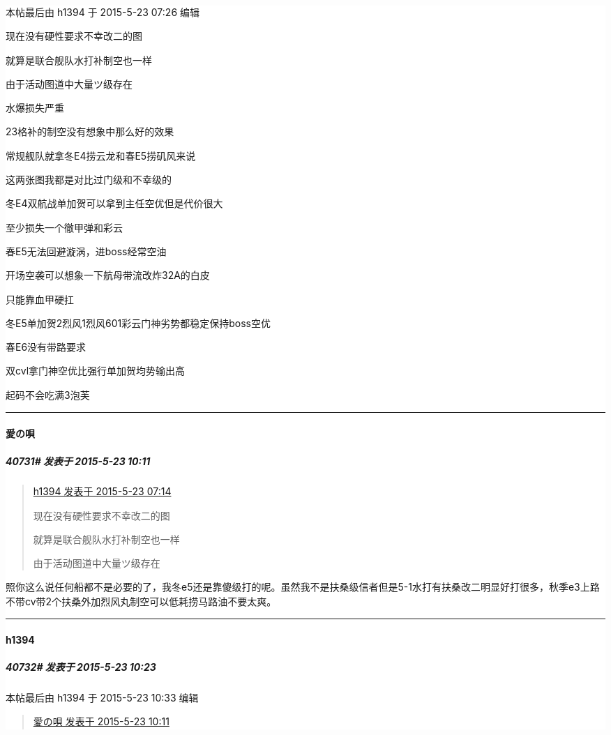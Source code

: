 
 本帖最后由 h1394 于 2015-5-23 07:26 编辑 

现在没有硬性要求不幸改二的图

就算是联合舰队水打补制空也一样

由于活动图道中大量ツ级存在

水爆损失严重

23格补的制空没有想象中那么好的效果

常规舰队就拿冬E4捞云龙和春E5捞矶风来说

这两张图我都是对比过门级和不幸级的

冬E4双航战单加贺可以拿到主任空优但是代价很大

至少损失一个徹甲弹和彩云

春E5无法回避漩涡，进boss经常空油

开场空袭可以想象一下航母带流改炸32A的白皮

只能靠血甲硬扛

冬E5单加贺2烈风1烈风601彩云门神劣势都稳定保持boss空优

春E6没有带路要求

双cvl拿门神空优比强行单加贺均势输出高

起码不会吃满3泡芙


*****

####  愛の唄  
##### 40731#       发表于 2015-5-23 10:11


<blockquote><a href="httphttps://bbs.saraba1st.com/2b/forum.php?mod=redirect&amp;goto=findpost&amp;pid=29037771&amp;ptid=930880" target="_blank">h1394 发表于 2015-5-23 07:14</a>

现在没有硬性要求不幸改二的图

就算是联合舰队水打补制空也一样

由于活动图道中大量ツ级存在</blockquote>
照你这么说任何船都不是必要的了，我冬e5还是靠傻级打的呢。虽然我不是扶桑级信者但是5-1水打有扶桑改二明显好打很多，秋季e3上路不带cv带2个扶桑外加烈风丸制空可以低耗捞马路油不要太爽。


*****

####  h1394  
##### 40732#       发表于 2015-5-23 10:23


 本帖最后由 h1394 于 2015-5-23 10:33 编辑 
<blockquote><a href="httphttps://bbs.saraba1st.com/2b/forum.php?mod=redirect&amp;goto=findpost&amp;pid=29038463&amp;ptid=930880" target="_blank">愛の唄 发表于 2015-5-23 10:11</a>
